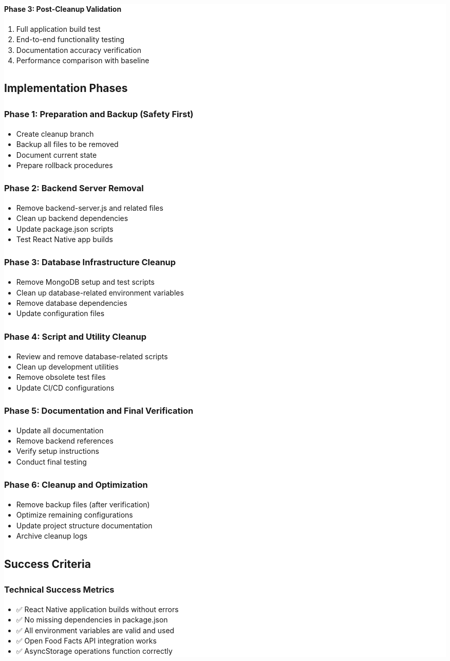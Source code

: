 #### Phase 3: Post-Cleanup Validation
1. Full application build test
2. End-to-end functionality testing
3. Documentation accuracy verification
4. Performance comparison with baseline

## Implementation Phases

### Phase 1: Preparation and Backup (Safety First)
- Create cleanup branch
- Backup all files to be removed
- Document current state
- Prepare rollback procedures

### Phase 2: Backend Server Removal
- Remove backend-server.js and related files
- Clean up backend dependencies
- Update package.json scripts
- Test React Native app builds

### Phase 3: Database Infrastructure Cleanup
- Remove MongoDB setup and test scripts
- Clean up database-related environment variables
- Remove database dependencies
- Update configuration files

### Phase 4: Script and Utility Cleanup
- Review and remove database-related scripts
- Clean up development utilities
- Remove obsolete test files
- Update CI/CD configurations

### Phase 5: Documentation and Final Verification
- Update all documentation
- Remove backend references
- Verify setup instructions
- Conduct final testing

### Phase 6: Cleanup and Optimization
- Remove backup files (after verification)
- Optimize remaining configurations
- Update project structure documentation
- Archive cleanup logs

## Success Criteria

### Technical Success Metrics
- ✅ React Native application builds without errors
- ✅ No missing dependencies in package.json
- ✅ All environment variables are valid and used
- ✅ Open Food Facts API integration works
- ✅ AsyncStorage operations function correctly
